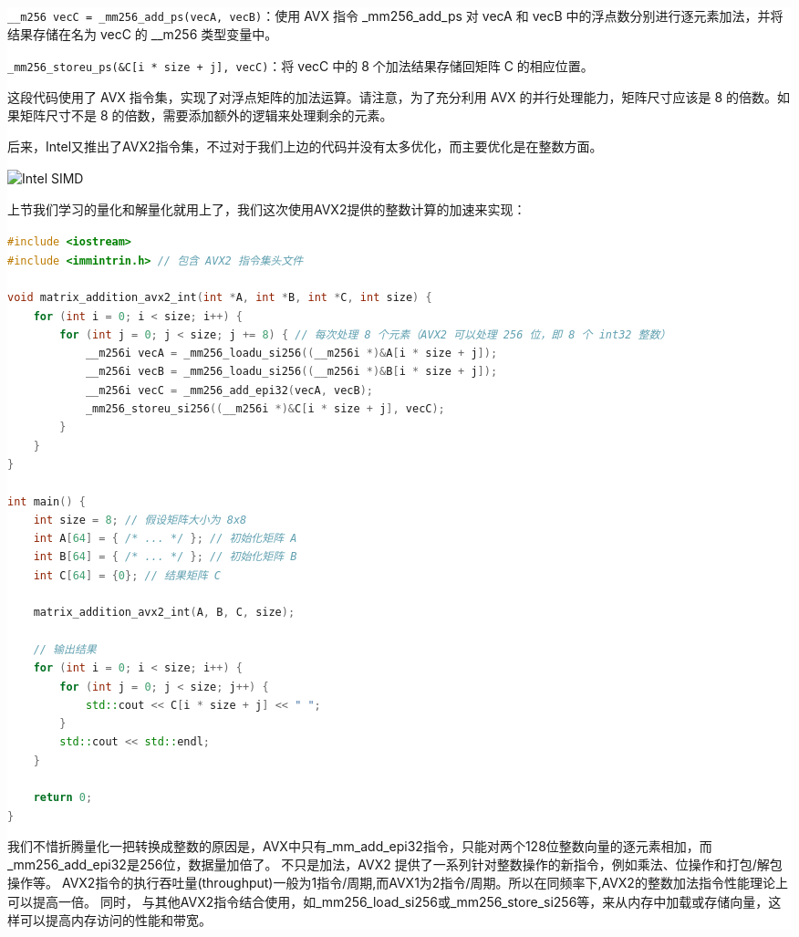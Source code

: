 `__m256 vecC = _mm256_add_ps(vecA, vecB)`：使用 AVX 指令 _mm256_add_ps 对 vecA 和 vecB 中的浮点数分别进行逐元素加法，并将结果存储在名为 vecC 的 __m256 类型变量中。

`_mm256_storeu_ps(&C[i * size + j], vecC)`：将 vecC 中的 8 个加法结果存储回矩阵 C 的相应位置。

这段代码使用了 AVX 指令集，实现了对浮点矩阵的加法运算。请注意，为了充分利用 AVX 的并行处理能力，矩阵尺寸应该是 8 的倍数。如果矩阵尺寸不是 8 的倍数，需要添加额外的逻辑来处理剩余的元素。

后来，Intel又推出了AVX2指令集，不过对于我们上边的代码并没有太多优化，而主要优化是在整数方面。

![Intel SIMD](https://xulun-mooc.oss-cn-beijing.aliyuncs.com/Intel-mmx-sse-sse2-avx-AVX-512.png)

上节我们学习的量化和解量化就用上了，我们这次使用AVX2提供的整数计算的加速来实现：

```cpp
#include <iostream>
#include <immintrin.h> // 包含 AVX2 指令集头文件

void matrix_addition_avx2_int(int *A, int *B, int *C, int size) {
    for (int i = 0; i < size; i++) {
        for (int j = 0; j < size; j += 8) { // 每次处理 8 个元素（AVX2 可以处理 256 位，即 8 个 int32 整数）
            __m256i vecA = _mm256_loadu_si256((__m256i *)&A[i * size + j]);
            __m256i vecB = _mm256_loadu_si256((__m256i *)&B[i * size + j]);
            __m256i vecC = _mm256_add_epi32(vecA, vecB);
            _mm256_storeu_si256((__m256i *)&C[i * size + j], vecC);
        }
    }
}

int main() {
    int size = 8; // 假设矩阵大小为 8x8
    int A[64] = { /* ... */ }; // 初始化矩阵 A
    int B[64] = { /* ... */ }; // 初始化矩阵 B
    int C[64] = {0}; // 结果矩阵 C

    matrix_addition_avx2_int(A, B, C, size);

    // 输出结果
    for (int i = 0; i < size; i++) {
        for (int j = 0; j < size; j++) {
            std::cout << C[i * size + j] << " ";
        }
        std::cout << std::endl;
    }

    return 0;
}
```

我们不惜折腾量化一把转换成整数的原因是，AVX中只有_mm_add_epi32指令，只能对两个128位整数向量的逐元素相加，而_mm256_add_epi32是256位，数据量加倍了。
不只是加法，AVX2 提供了一系列针对整数操作的新指令，例如乘法、位操作和打包/解包操作等。
AVX2指令的执行吞吐量(throughput)一般为1指令/周期,而AVX1为2指令/周期。所以在同频率下,AVX2的整数加法指令性能理论上可以提高一倍。
同时， 与其他AVX2指令结合使用，如_mm256_load_si256或_mm256_store_si256等，来从内存中加载或存储向量，这样可以提高内存访问的性能和带宽。
